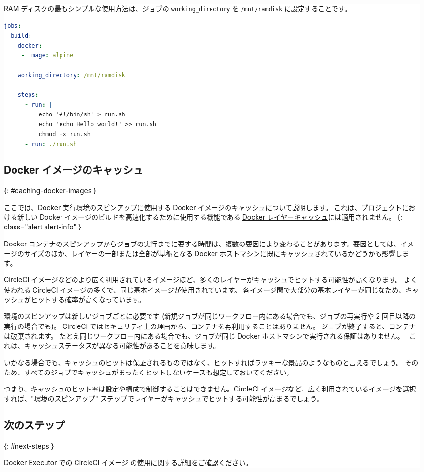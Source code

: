 RAM ディスクの最もシンプルな使用方法は、ジョブの `working_directory` を `/mnt/ramdisk` に設定することです。

```yaml
jobs:
  build:
    docker:
     - image: alpine

    working_directory: /mnt/ramdisk

    steps:
      - run: |
          echo '#!/bin/sh' > run.sh
          echo 'echo Hello world!' >> run.sh
          chmod +x run.sh
      - run: ./run.sh
```

## Docker イメージのキャッシュ
{: #caching-docker-images }

ここでは、Docker 実行環境のスピンアップに使用する Docker イメージのキャッシュについて説明します。 これは、プロジェクトにおける新しい Docker イメージのビルドを高速化するために使用する機能である [Docker レイヤーキャッシュ]({{site.baseurl}}/ja/2.0/docker-layer-caching)には適用されません。
{: class="alert alert-info" }


Docker コンテナのスピンアップからジョブの実行までに要する時間は、複数の要因により変わることがあります。要因としては、イメージのサイズのほか、レイヤーの一部または全部が基盤となる Docker ホストマシンに既にキャッシュされているかどうかも影響します。

CircleCI イメージなどのより広く利用されているイメージほど、多くのレイヤーがキャッシュでヒットする可能性が高くなります。 よく使われる CircleCI イメージの多くで、同じ基本イメージが使用されています。 各イメージ間で大部分の基本レイヤーが同じなため、キャッシュがヒットする確率が高くなっています。

環境のスピンアップは新しいジョブごとに必要です (新規ジョブが同じワークフロー内にある場合でも、ジョブの再実行や 2 回目以降の実行の場合でも)。 CircleCI ではセキュリティ上の理由から、コンテナを再利用することはありません。 ジョブが終了すると、コンテナは破棄されます。 たとえ同じワークフロー内にある場合でも、ジョブが同じ Docker ホストマシンで実行される保証はありません。　 これは、キャッシュステータスが異なる可能性があることを意味します。

いかなる場合でも、キャッシュのヒットは保証されるものではなく、ヒットすればラッキーな景品のようなものと言えるでしょう。 そのため、すべてのジョブでキャッシュがまったくヒットしないケースも想定しておいてください。

つまり、キャッシュのヒット率は設定や構成で制御することはできません。[CircleCI イメージ](https://circleci.com/developer/ja/images)など、広く利用されているイメージを選択すれば、"環境のスピンアップ" ステップでレイヤーがキャッシュでヒットする可能性が高まるでしょう。

## 次のステップ
{: #next-steps }

Docker Executor での [CircleCI イメージ]({{site.baseurl}}/ja/2.0/circleci-images) の使用に関する詳細をご確認ください。
